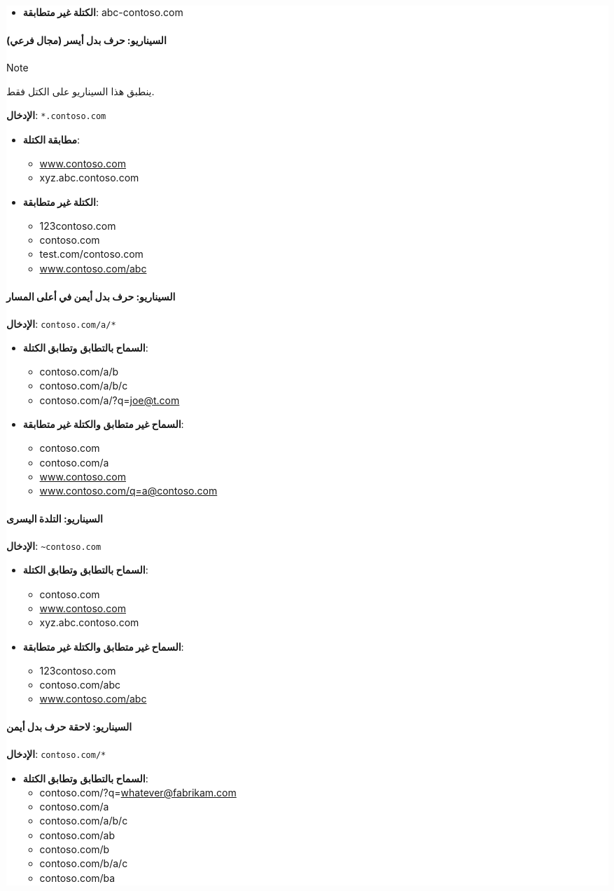 - **الكتلة غير متطابقة**: abc-contoso.com

#### <a name="scenario-left-wildcard-subdomain"></a>السيناريو: حرف بدل أيسر (مجال فرعي)

> [!NOTE]
> ينطبق هذا السيناريو على الكتل فقط.

**الإدخال**: `*.contoso.com`

- **مطابقة الكتلة**:
  - www.contoso.com
  - xyz.abc.contoso.com

- **الكتلة غير متطابقة**:
  - 123contoso.com
  - contoso.com
  - test.com/contoso.com
  - www.contoso.com/abc

#### <a name="scenario-right-wildcard-at-top-of-path"></a>السيناريو: حرف بدل أيمن في أعلى المسار

**الإدخال**: `contoso.com/a/*`

- **السماح بالتطابق** **وتطابق الكتلة**:
  - contoso.com/a/b
  - contoso.com/a/b/c
  - contoso.com/a/?q=joe@t.com

- **السماح غير متطابق** **والكتلة غير متطابقة**:
  - contoso.com
  - contoso.com/a
  - www.contoso.com
  - www.contoso.com/q=a@contoso.com

#### <a name="scenario-left-tilde"></a>السيناريو: التلدة اليسرى

**الإدخال**: `~contoso.com`

- **السماح بالتطابق** **وتطابق الكتلة**:
  - contoso.com
  - www.contoso.com
  - xyz.abc.contoso.com

- **السماح غير متطابق** **والكتلة غير متطابقة**:
  - 123contoso.com
  - contoso.com/abc
  - www.contoso.com/abc

#### <a name="scenario-right-wildcard-suffix"></a>السيناريو: لاحقة حرف بدل أيمن

**الإدخال**: `contoso.com/*`

- **السماح بالتطابق** **وتطابق الكتلة**:
  - contoso.com/?q=whatever@fabrikam.com
  - contoso.com/a
  - contoso.com/a/b/c
  - contoso.com/ab
  - contoso.com/b
  - contoso.com/b/a/c
  - contoso.com/ba
